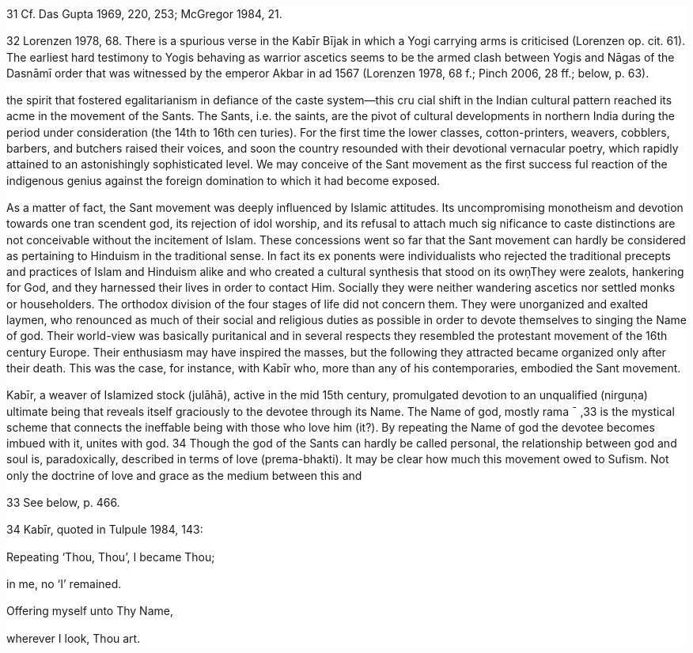 31 Cf. Das Gupta 1969, 220, 253; McGregor 1984, 21. 

32 Lorenzen 1978, 68. There is a spurious verse in the Kabīr Bījak in which a Yogi carrying arms is criticised (Lorenzen op. cit. 61). The earliest hard testimony to Yogis behaving as warrior ascetics seems to be the armed clash between Yogis and Nāgas of the Dasnāmī order that was witnessed by the emperor Akbar in ad 1567 (Lorenzen 1978, 68 f.; Pinch 2006, 28 ff.; below, p. 63). 









the spirit that fostered egalitarianism in defiance of the caste system—this cru cial shift in the Indian cultural pattern reached its acme in the movement of the Sants. The Sants, i.e. the saints, are the pivot of cultural developments in northern India during the period under consideration (the 14th to 16th cen turies). For the first time the lower classes, cotton-printers, weavers, cobblers, barbers, and butchers raised their voices, and soon the country resounded with their devotional vernacular poetry, which rapidly attained to an astonishingly sophisticated level. We may conceive of the Sant movement as the first success ful reaction of the indigenous genius against the foreign domination to which it had become exposed. 

As a matter of fact, the Sant movement was deeply influenced by Islamic attitudes. Its uncompromising monotheism and devotion towards one tran scendent god, its rejection of idol worship, and its refusal to attach much sig nificance to caste distinctions are not conceivable without the incitement of Islam. These concessions went so far that the Sant movement can hardly be considered as pertaining to Hinduism in the traditional sense. In fact its ex ponents were individualists who rejected the traditional precepts and practices of Islam and Hinduism alike and who created a cultural synthesis that stood on its owṇThey were zealots, hankering for God, and they harnessed their lives in order to contact Him. Socially they were neither wandering ascetics nor settled monks or householders. The orthodox division of the four stages of life did not concern them. They were unorganized and exalted laymen, who renounced as much of their social and religious duties as possible in order to devote themselves to singing the Name of god. Their world-view was basically puritanical and in several respects they resembled the protestant movement of the 16th century Europe. Their enthusiasm may have inspired the masses, but the following they attracted became organized only after their death. This was the case, for instance, with Kabīr who, more than any of his contemporaries, embodied the Sant movement. 

Kabīr, a weaver of Islamized stock (julāhā), active in the mid 15th century, promulgated devotion to an unqualified (nirguṇa) ultimate being that reveals itself graciously to the devotee through its Name. The Name of god, mostly rama ¯ ,33 is the mystical scheme that connects the ineffable being with those who love him (it?). By repeating the Name of god the devotee becomes imbued with it, unites with god. 34 Though the god of the Sants can hardly be called personal, the relationship between god and soul is, paradoxically, described in terms of love (prema-bhakti). It may be clear how much this movement owed to Sufism. Not only the doctrine of love and grace as the medium between this and 

33 See below, p. 466. 

34 Kabīr, quoted in Tulpule 1984, 143: 

Repeating ‘Thou, Thou’, I became Thou; 

in me, no ‘I’ remained. 

Offering myself unto Thy Name, 

wherever I look, Thou art. 
